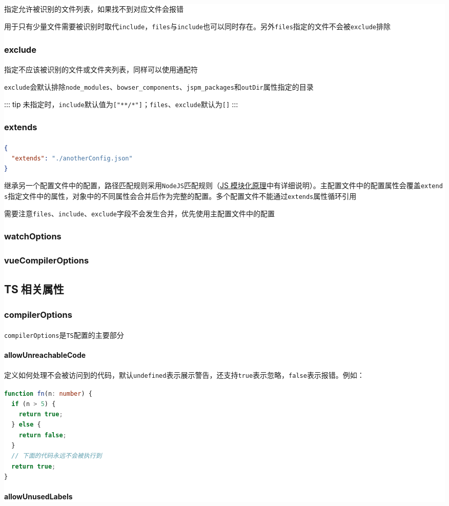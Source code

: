 指定允许被识别的文件列表，如果找不到对应文件会报错

用于只有少量文件需要被识别时取代`include`，`files`与`include`也可以同时存在。另外`files`指定的文件不会被`exclude`排除

### exclude

指定不应该被识别的文件或文件夹列表，同样可以使用通配符

`exclude`会默认排除`node_modules`、`bowser_components`、`jspm_packages`和`outDir`属性指定的目录

::: tip
未指定时，`include`默认值为`["**/*"]`；`files`、`exclude`默认为`[]`
:::

### extends

```json
{
  "extends": "./anotherConfig.json"
}
```

继承另一个配置文件中的配置，路径匹配规则采用`NodeJS`匹配规则（[JS 模块化原理](/前端系列/工程化/JS模块化原理#模块匹配规则)中有详细说明）。主配置文件中的配置属性会覆盖`extends`指定文件中的属性，对象中的不同属性会合并后作为完整的配置。多个配置文件不能通过`extends`属性循环引用

需要注意`files`、`include`、`exclude`字段不会发生合并，优先使用主配置文件中的配置

### watchOptions

### vueCompilerOptions

## TS 相关属性

### compilerOptions

`compilerOptions`是`TS`配置的主要部分

#### allowUnreachableCode

定义如何处理不会被访问到的代码，默认`undefined`表示展示警告，还支持`true`表示忽略，`false`表示报错。例如：

```ts
function fn(n: number) {
  if (n > 5) {
    return true;
  } else {
    return false;
  }
  // 下面的代码永远不会被执行到
  return true;
}
```

#### allowUnusedLabels


  [key: string]: string;